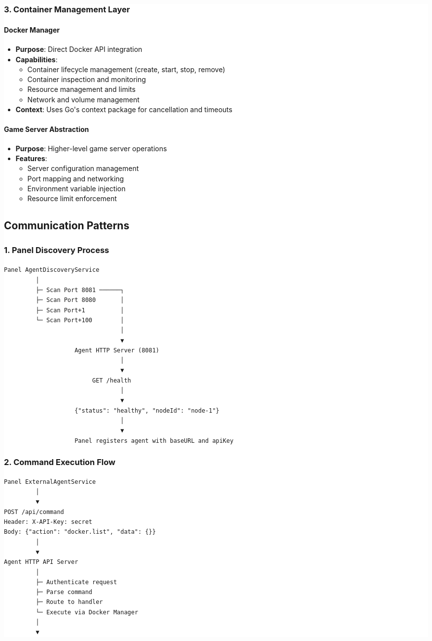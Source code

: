 ### 3. Container Management Layer

#### Docker Manager
- **Purpose**: Direct Docker API integration
- **Capabilities**:
  - Container lifecycle management (create, start, stop, remove)
  - Container inspection and monitoring
  - Resource management and limits
  - Network and volume management
- **Context**: Uses Go's context package for cancellation and timeouts

#### Game Server Abstraction
- **Purpose**: Higher-level game server operations
- **Features**:
  - Server configuration management
  - Port mapping and networking
  - Environment variable injection
  - Resource limit enforcement

## Communication Patterns

### 1. Panel Discovery Process

```text
Panel AgentDiscoveryService
         │
         ├─ Scan Port 8081 ──────┐
         ├─ Scan Port 8080       │
         ├─ Scan Port+1          │
         └─ Scan Port+100        │
                                 │
                                 ▼
                    Agent HTTP Server (8081)
                                 │
                                 ▼
                         GET /health
                                 │
                                 ▼
                    {"status": "healthy", "nodeId": "node-1"}
                                 │
                                 ▼
                    Panel registers agent with baseURL and apiKey
```

### 2. Command Execution Flow

```text
Panel ExternalAgentService
         │
         ▼
POST /api/command
Header: X-API-Key: secret
Body: {"action": "docker.list", "data": {}}
         │
         ▼
Agent HTTP API Server
         │
         ├─ Authenticate request
         ├─ Parse command
         ├─ Route to handler
         └─ Execute via Docker Manager
         │
         ▼
```